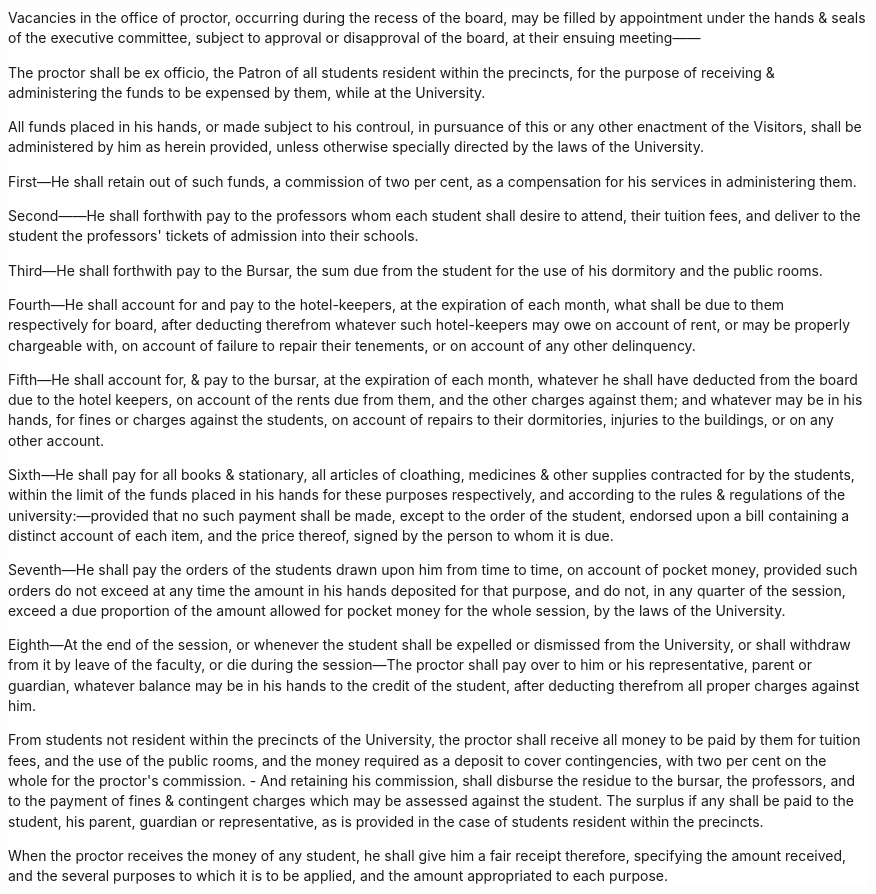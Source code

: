 Vacancies in the office of proctor, occurring during the recess of the board, may be filled by appointment under the hands & seals of the executive committee, subject to approval or disapproval of the board, at their ensuing meeting——

The proctor shall be ex officio, the Patron of all students resident within the precincts, for the purpose of receiving & administering the funds to be expensed by them, while at the University.

All funds placed in his hands, or made subject to his controul, in pursuance of this or any other enactment of the Visitors, shall be administered by him as herein provided, unless otherwise specially directed by the laws of the University.

First—He shall retain out of such funds, a commission of two per cent, as a compensation for his services in administering them.

Second——He shall forthwith pay to the professors whom each student shall desire to attend, their tuition fees, and deliver to the student the professors' tickets of admission into their schools.

Third—He shall forthwith pay to the Bursar, the sum due from the student for the use of his dormitory and the public rooms.

Fourth—He shall account for and pay to the hotel-keepers, at the expiration of each month, what shall be due to them respectively for board, after deducting therefrom whatever such hotel-keepers may owe on account of rent, or may be properly chargeable with, on account of failure to repair their tenements, or on account of any other delinquency.

Fifth—He shall account for, & pay to the bursar, at the expiration of each month, whatever he shall have deducted from the board due to the hotel keepers, on account of the rents due from them, and the other charges against them; and whatever may be in his hands, for fines or charges against the students, on account of repairs to their dormitories, injuries to the buildings, or on any other account.

Sixth—He shall pay for all books & stationary, all articles of cloathing, medicines & other supplies contracted for by the students, within the limit of the funds placed in his hands for these purposes respectively, and according to the rules & regulations of the university:—provided that no such payment shall be made, except to the order of the student, endorsed upon a bill containing a distinct account of each item, and the price thereof, signed by the person to whom it is due.

Seventh—He shall pay the orders of the students drawn upon him from time to time, on account of pocket money, provided such orders do not exceed at any time the amount in his hands deposited for that purpose, and do not, in any quarter of the session, exceed a due proportion of the amount allowed for pocket money for the whole session, by the laws of the University.

Eighth—At the end of the session, or whenever the student shall be expelled or dismissed from the University, or shall withdraw from it by leave of the faculty, or die during the session—The proctor shall pay over to him or his representative, parent or guardian, whatever balance may be in his hands to the credit of the student, after deducting therefrom all proper charges against him.

From students not resident within the precincts of the University, the proctor shall receive all money to be paid by them for tuition fees, and the use of the public rooms, and the money required as a deposit to cover contingencies, with two per cent on the whole for the proctor's commission. - And retaining his commission, shall disburse the residue to the bursar, the professors, and to the payment of fines & contingent charges which may be assessed against the student. The surplus if any shall be paid to the student, his parent, guardian or representative, as is provided in the case of students resident within the precincts.

When the proctor receives the money of any student, he shall give him a fair receipt therefore, specifying the amount received, and the several purposes to which it is to be applied, and the amount appropriated to each purpose.
